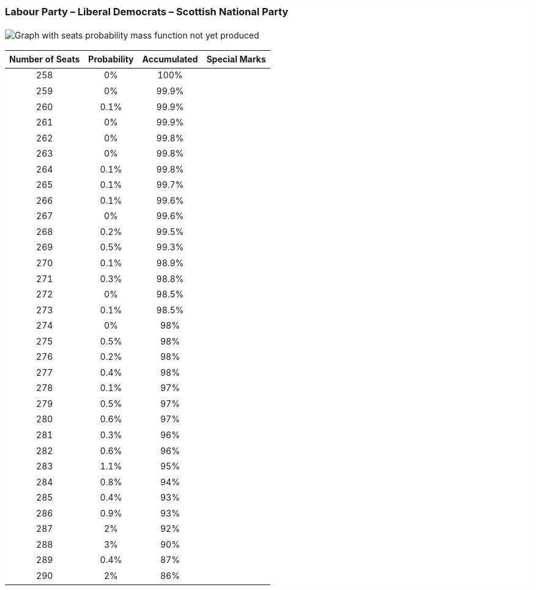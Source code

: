 ### Labour Party – Liberal Democrats – Scottish National Party

![Graph with seats probability mass function not yet produced](2018-10-15-YouGov-coalitions-seats-pmf-lab–libdem–snp.png "Seats Probability Mass Function")

| Number of Seats | Probability | Accumulated | Special Marks |
|:---------------:|:-----------:|:-----------:|:-------------:|
| 258 | 0% | 100% |  |
| 259 | 0% | 99.9% |  |
| 260 | 0.1% | 99.9% |  |
| 261 | 0% | 99.9% |  |
| 262 | 0% | 99.8% |  |
| 263 | 0% | 99.8% |  |
| 264 | 0.1% | 99.8% |  |
| 265 | 0.1% | 99.7% |  |
| 266 | 0.1% | 99.6% |  |
| 267 | 0% | 99.6% |  |
| 268 | 0.2% | 99.5% |  |
| 269 | 0.5% | 99.3% |  |
| 270 | 0.1% | 98.9% |  |
| 271 | 0.3% | 98.8% |  |
| 272 | 0% | 98.5% |  |
| 273 | 0.1% | 98.5% |  |
| 274 | 0% | 98% |  |
| 275 | 0.5% | 98% |  |
| 276 | 0.2% | 98% |  |
| 277 | 0.4% | 98% |  |
| 278 | 0.1% | 97% |  |
| 279 | 0.5% | 97% |  |
| 280 | 0.6% | 97% |  |
| 281 | 0.3% | 96% |  |
| 282 | 0.6% | 96% |  |
| 283 | 1.1% | 95% |  |
| 284 | 0.8% | 94% |  |
| 285 | 0.4% | 93% |  |
| 286 | 0.9% | 93% |  |
| 287 | 2% | 92% |  |
| 288 | 3% | 90% |  |
| 289 | 0.4% | 87% |  |
| 290 | 2% | 86% |  |